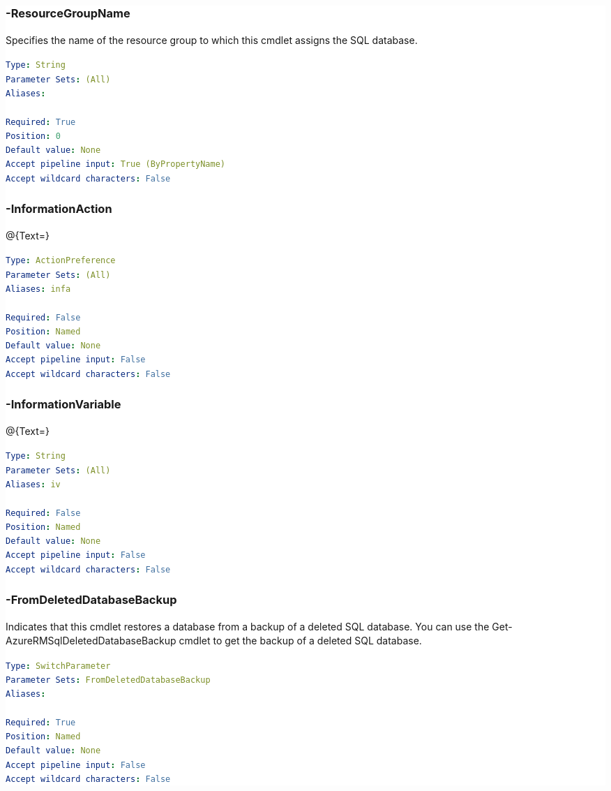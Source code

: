 ### -ResourceGroupName
Specifies the name of the resource group to which this cmdlet assigns the SQL database.

```yaml
Type: String
Parameter Sets: (All)
Aliases: 

Required: True
Position: 0
Default value: None
Accept pipeline input: True (ByPropertyName)
Accept wildcard characters: False
```

### -InformationAction
@{Text=}

```yaml
Type: ActionPreference
Parameter Sets: (All)
Aliases: infa

Required: False
Position: Named
Default value: None
Accept pipeline input: False
Accept wildcard characters: False
```

### -InformationVariable
@{Text=}

```yaml
Type: String
Parameter Sets: (All)
Aliases: iv

Required: False
Position: Named
Default value: None
Accept pipeline input: False
Accept wildcard characters: False
```

### -FromDeletedDatabaseBackup
Indicates that this cmdlet restores a database from a backup of a deleted SQL database.
You can use the Get-AzureRMSqlDeletedDatabaseBackup cmdlet to get the backup of a deleted SQL database.

```yaml
Type: SwitchParameter
Parameter Sets: FromDeletedDatabaseBackup
Aliases: 

Required: True
Position: Named
Default value: None
Accept pipeline input: False
Accept wildcard characters: False
```
